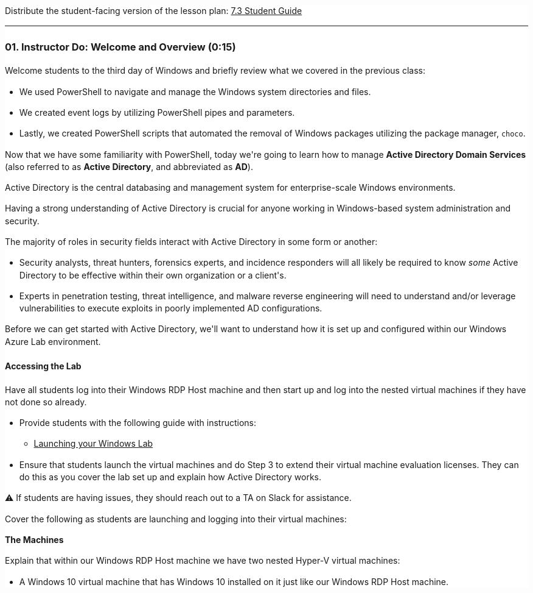 Distribute the student-facing version of the lesson plan: [7.3 Student Guide](StudentGuide.md)

---

### 01. Instructor Do: Welcome and Overview (0:15)

Welcome students to the third day of Windows and briefly review what we covered in the previous class:

- We used PowerShell to navigate and manage the Windows system directories and files.

- We created event logs by utilizing PowerShell pipes and parameters.

- Lastly, we created PowerShell scripts that automated the removal of Windows packages utilizing the package manager, `choco`.

Now that we have some familiarity with PowerShell, today we're going to learn how to manage **Active Directory Domain Services** (also referred to as **Active Directory**, and abbreviated as **AD**). 

Active Directory is the central databasing and management system for enterprise-scale Windows environments.

Having a strong understanding of Active Directory is crucial for anyone working in Windows-based system administration and security.

The majority of roles in security fields interact with Active Directory in some form or another:

- Security analysts, threat hunters, forensics experts, and incidence responders will all likely be required to know _some_ Active Directory to be effective within their own organization or a client's.

- Experts in penetration testing, threat intelligence, and malware reverse engineering will need to understand and/or leverage vulnerabilities to execute exploits in poorly implemented AD configurations.

Before we can get started with Active Directory, we'll want to understand how it is set up and configured within our Windows Azure Lab environment.

#### Accessing the Lab

Have all students log into their Windows RDP Host machine and then start up and log into the nested virtual machines if they have not done so already.

- Provide students with the following guide with instructions:

  - [Launching your Windows Lab](./Activities/00_Windows_Lab/ReadMe.md)

- Ensure that students launch the virtual machines and do Step 3 to extend their virtual machine evaluation licenses. They can do this as you cover the lab set up and explain how Active Directory works.

:warning: If students are having issues, they should reach out to a TA on Slack for assistance. 

Cover the following as students are launching and logging into their virtual machines:

**The Machines**

Explain that within our Windows RDP Host machine we have two nested Hyper-V virtual machines:

- A Windows 10 virtual machine that has Windows 10 installed on it just like our Windows RDP Host machine.
